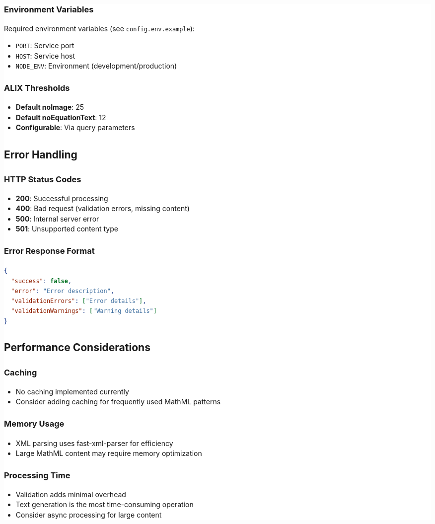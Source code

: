 ### Environment Variables

Required environment variables (see `config.env.example`):

- `PORT`: Service port
- `HOST`: Service host
- `NODE_ENV`: Environment (development/production)

### ALIX Thresholds

- **Default noImage**: 25
- **Default noEquationText**: 12
- **Configurable**: Via query parameters

## Error Handling

### HTTP Status Codes

- **200**: Successful processing
- **400**: Bad request (validation errors, missing content)
- **500**: Internal server error
- **501**: Unsupported content type

### Error Response Format

```json
{
  "success": false,
  "error": "Error description",
  "validationErrors": ["Error details"],
  "validationWarnings": ["Warning details"]
}
```

## Performance Considerations

### Caching

- No caching implemented currently
- Consider adding caching for frequently used MathML patterns

### Memory Usage

- XML parsing uses fast-xml-parser for efficiency
- Large MathML content may require memory optimization

### Processing Time

- Validation adds minimal overhead
- Text generation is the most time-consuming operation
- Consider async processing for large content
